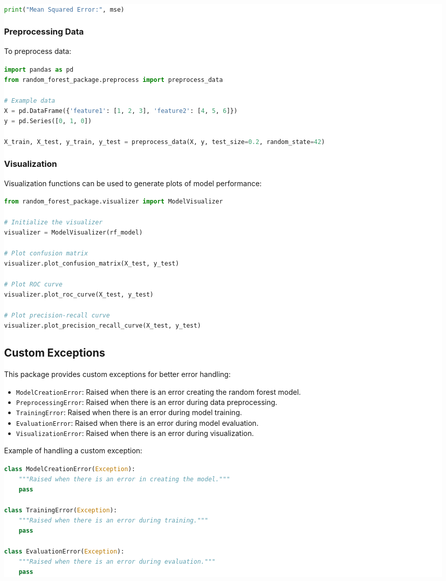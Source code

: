 ```py
print("Mean Squared Error:", mse)

```

### Preprocessing Data
To preprocess data:

```py
import pandas as pd
from random_forest_package.preprocess import preprocess_data

# Example data
X = pd.DataFrame({'feature1': [1, 2, 3], 'feature2': [4, 5, 6]})
y = pd.Series([0, 1, 0])

X_train, X_test, y_train, y_test = preprocess_data(X, y, test_size=0.2, random_state=42)
```

### Visualization
Visualization functions can be used to generate plots of model performance:
```py
from random_forest_package.visualizer import ModelVisualizer

# Initialize the visualizer
visualizer = ModelVisualizer(rf_model)

# Plot confusion matrix
visualizer.plot_confusion_matrix(X_test, y_test)

# Plot ROC curve
visualizer.plot_roc_curve(X_test, y_test)

# Plot precision-recall curve
visualizer.plot_precision_recall_curve(X_test, y_test)
```

## Custom Exceptions
This package provides custom exceptions for better error handling:

* `ModelCreationError`: Raised when there is an error creating the random forest model.
* `PreprocessingError`: Raised when there is an error during data preprocessing.
* `TrainingError`: Raised when there is an error during model training.
* `EvaluationError`: Raised when there is an error during model evaluation.
* `VisualizationError`: Raised when there is an error during visualization.


Example of handling a custom exception:


```py
class ModelCreationError(Exception):
    """Raised when there is an error in creating the model."""
    pass

class TrainingError(Exception):
    """Raised when there is an error during training."""
    pass

class EvaluationError(Exception):
    """Raised when there is an error during evaluation."""
    pass

```
